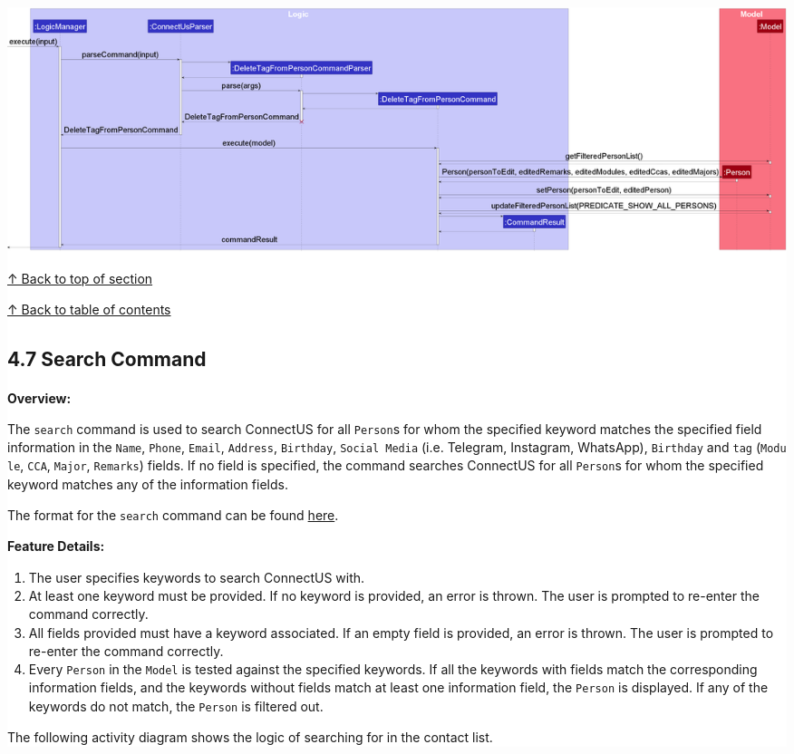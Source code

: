 ![DeleteTagFromPersonCommandSequenceDiagram](images/DeleteTagFromPersonCommandSequenceDiagram.png)

[↑ Back to top of section](#4-implementation)

[↑ Back to table of contents](#table-of-contents)

<div style="page-break-after: always"></div>

## 4.7 Search Command

**Overview:**

The `search` command is used to search ConnectUS for all `Person`s for whom the specified keyword matches the specified field information in the `Name`, `Phone`, `Email`, `Address`, `Birthday`, `Social Media` (i.e. Telegram, Instagram, WhatsApp), `Birthday` and `tag` (`Module`, `CCA`, `Major`, `Remarks`) fields. If no field is specified, the command searches ConnectUS for all `Person`s for whom the specified keyword matches any of the information fields.

The format for the `search` command can be found [here](https://ay2223s2-cs2103t-w15-1.github.io/tp/UserGuide.html#49-searching-for-contact-information-search).

**Feature Details:**

1. The user specifies keywords to search ConnectUS with.
2. At least one keyword must be provided. If no keyword is provided, an error is thrown. The user is prompted to re-enter the command correctly.
3. All fields provided must have a keyword associated. If an empty field is provided, an error is thrown. The user is prompted to re-enter the command correctly.
4. Every `Person` in the `Model` is tested against the specified keywords. If all the keywords with fields match the corresponding information fields, and the keywords without fields match at least one information field, the `Person` is displayed. If any of the keywords do not match, the `Person` is filtered out.

The following activity diagram shows the logic of searching for in the contact list.
